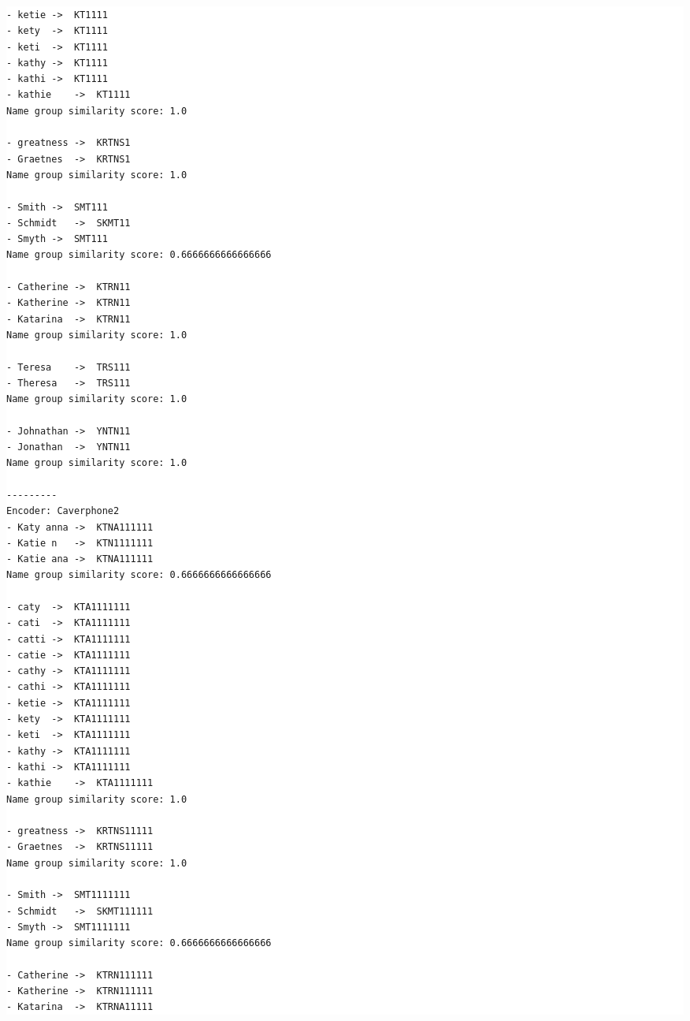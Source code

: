 ```
- ketie	->	KT1111
- kety	->	KT1111
- keti	->	KT1111
- kathy	->	KT1111
- kathi	->	KT1111
- kathie	->	KT1111
Name group similarity score: 1.0

- greatness	->	KRTNS1
- Graetnes	->	KRTNS1
Name group similarity score: 1.0

- Smith	->	SMT111
- Schmidt	->	SKMT11
- Smyth	->	SMT111
Name group similarity score: 0.6666666666666666

- Catherine	->	KTRN11
- Katherine	->	KTRN11
- Katarina	->	KTRN11
Name group similarity score: 1.0

- Teresa	->	TRS111
- Theresa	->	TRS111
Name group similarity score: 1.0

- Johnathan	->	YNTN11
- Jonathan	->	YNTN11
Name group similarity score: 1.0

---------
Encoder: Caverphone2
- Katy anna	->	KTNA111111
- Katie n	->	KTN1111111
- Katie ana	->	KTNA111111
Name group similarity score: 0.6666666666666666

- caty	->	KTA1111111
- cati	->	KTA1111111
- catti	->	KTA1111111
- catie	->	KTA1111111
- cathy	->	KTA1111111
- cathi	->	KTA1111111
- ketie	->	KTA1111111
- kety	->	KTA1111111
- keti	->	KTA1111111
- kathy	->	KTA1111111
- kathi	->	KTA1111111
- kathie	->	KTA1111111
Name group similarity score: 1.0

- greatness	->	KRTNS11111
- Graetnes	->	KRTNS11111
Name group similarity score: 1.0

- Smith	->	SMT1111111
- Schmidt	->	SKMT111111
- Smyth	->	SMT1111111
Name group similarity score: 0.6666666666666666

- Catherine	->	KTRN111111
- Katherine	->	KTRN111111
- Katarina	->	KTRNA11111
```